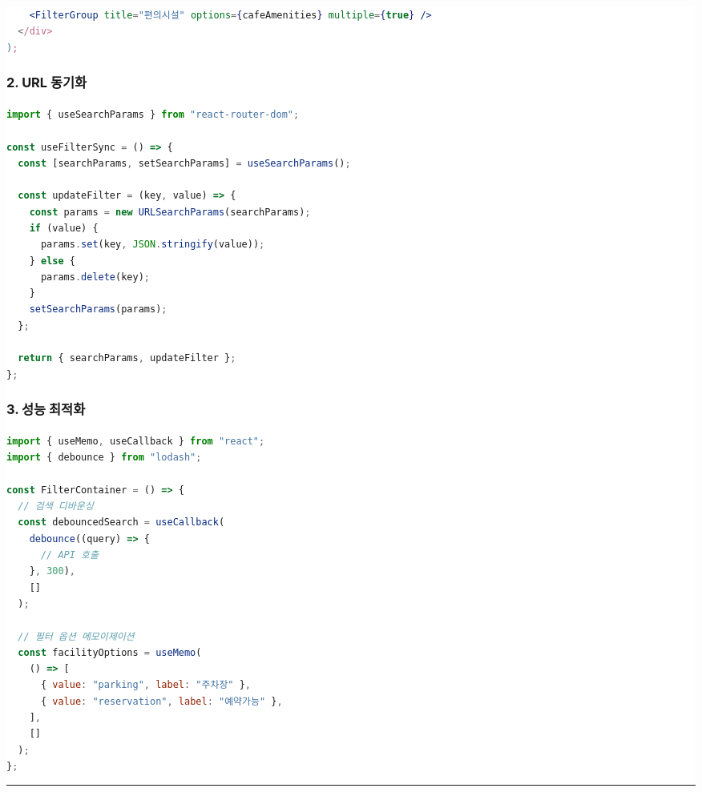 ```jsx
    <FilterGroup title="편의시설" options={cafeAmenities} multiple={true} />
  </div>
);
```

### 2. URL 동기화

```jsx
import { useSearchParams } from "react-router-dom";

const useFilterSync = () => {
  const [searchParams, setSearchParams] = useSearchParams();

  const updateFilter = (key, value) => {
    const params = new URLSearchParams(searchParams);
    if (value) {
      params.set(key, JSON.stringify(value));
    } else {
      params.delete(key);
    }
    setSearchParams(params);
  };

  return { searchParams, updateFilter };
};
```

### 3. 성능 최적화

```jsx
import { useMemo, useCallback } from "react";
import { debounce } from "lodash";

const FilterContainer = () => {
  // 검색 디바운싱
  const debouncedSearch = useCallback(
    debounce((query) => {
      // API 호출
    }, 300),
    []
  );

  // 필터 옵션 메모이제이션
  const facilityOptions = useMemo(
    () => [
      { value: "parking", label: "주차장" },
      { value: "reservation", label: "예약가능" },
    ],
    []
  );
};
```

---